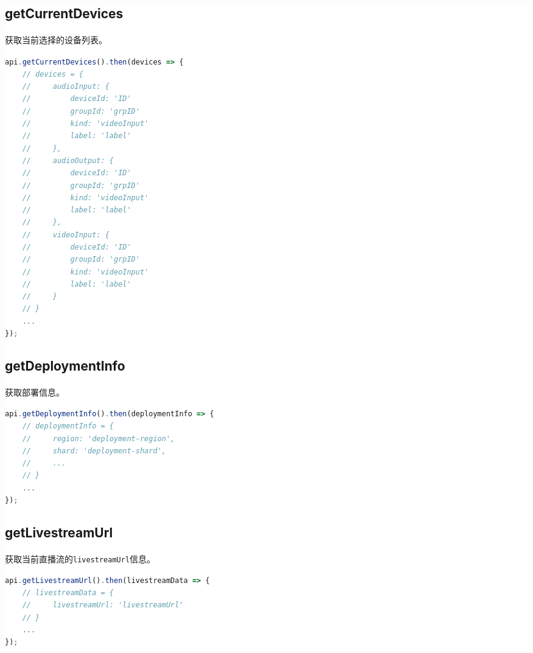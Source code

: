 ## getCurrentDevices

获取当前选择的设备列表。

```javascript
api.getCurrentDevices().then(devices => {
    // devices = {
    //     audioInput: {
    //         deviceId: 'ID'
    //         groupId: 'grpID'
    //         kind: 'videoInput'
    //         label: 'label'
    //     },
    //     audioOutput: {
    //         deviceId: 'ID'
    //         groupId: 'grpID'
    //         kind: 'videoInput'
    //         label: 'label'
    //     },
    //     videoInput: {
    //         deviceId: 'ID'
    //         groupId: 'grpID'
    //         kind: 'videoInput'
    //         label: 'label'
    //     }
    // }
    ...
});
```

## getDeploymentInfo

获取部署信息。

```javascript
api.getDeploymentInfo().then(deploymentInfo => {
    // deploymentInfo = {
    //     region: 'deployment-region',
    //     shard: 'deployment-shard',
    //     ...
    // }
    ...
});
```

## getLivestreamUrl

获取当前直播流的`livestreamUrl`信息。

```javascript
api.getLivestreamUrl().then(livestreamData => {
    // livestreamData = {
    //     livestreamUrl: 'livestreamUrl'
    // }
    ...
});
```
